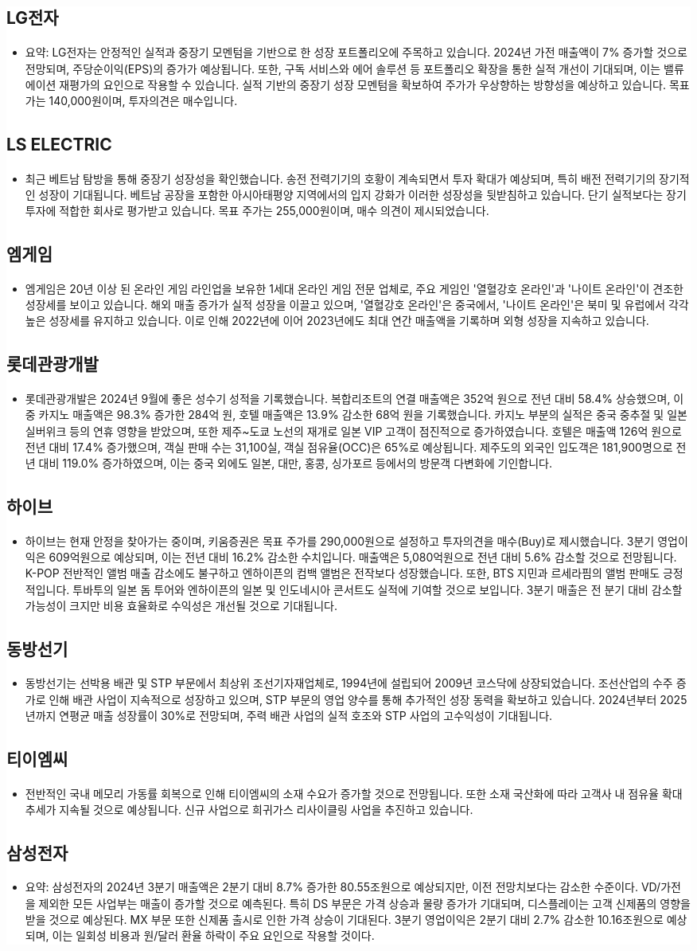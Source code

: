## LG전자
- 요약: LG전자는 안정적인 실적과 중장기 모멘텀을 기반으로 한 성장 포트폴리오에 주목하고 있습니다. 2024년 가전 매출액이 7% 증가할 것으로 전망되며, 주당순이익(EPS)의 증가가 예상됩니다. 또한, 구독 서비스와 에어 솔루션 등 포트폴리오 확장을 통한 실적 개선이 기대되며, 이는 밸류에이션 재평가의 요인으로 작용할 수 있습니다. 실적 기반의 중장기 성장 모멘텀을 확보하여 주가가 우상향하는 방향성을 예상하고 있습니다. 목표가는 140,000원이며, 투자의견은 매수입니다.
## LS ELECTRIC
- 최근 베트남 탐방을 통해 중장기 성장성을 확인했습니다. 송전 전력기기의 호황이 계속되면서 투자 확대가 예상되며, 특히 배전 전력기기의 장기적인 성장이 기대됩니다. 베트남 공장을 포함한 아시아태평양 지역에서의 입지 강화가 이러한 성장성을 뒷받침하고 있습니다. 단기 실적보다는 장기 투자에 적합한 회사로 평가받고 있습니다. 목표 주가는 255,000원이며, 매수 의견이 제시되었습니다.
## 엠게임
- 엠게임은 20년 이상 된 온라인 게임 라인업을 보유한 1세대 온라인 게임 전문 업체로, 주요 게임인 '열혈강호 온라인'과 '나이트 온라인'이 견조한 성장세를 보이고 있습니다. 해외 매출 증가가 실적 성장을 이끌고 있으며, '열혈강호 온라인'은 중국에서, '나이트 온라인'은 북미 및 유럽에서 각각 높은 성장세를 유지하고 있습니다. 이로 인해 2022년에 이어 2023년에도 최대 연간 매출액을 기록하며 외형 성장을 지속하고 있습니다.
## 롯데관광개발
- 롯데관광개발은 2024년 9월에 좋은 성수기 성적을 기록했습니다. 복합리조트의 연결 매출액은 352억 원으로 전년 대비 58.4% 상승했으며, 이 중 카지노 매출액은 98.3% 증가한 284억 원, 호텔 매출액은 13.9% 감소한 68억 원을 기록했습니다. 카지노 부분의 실적은 중국 중추절 및 일본 실버위크 등의 연휴 영향을 받았으며, 또한 제주~도쿄 노선의 재개로 일본 VIP 고객이 점진적으로 증가하였습니다. 호텔은 매출액 126억 원으로 전년 대비 17.4% 증가했으며, 객실 판매 수는 31,100실, 객실 점유율(OCC)은 65%로 예상됩니다. 제주도의 외국인 입도객은 181,900명으로 전년 대비 119.0% 증가하였으며, 이는 중국 외에도 일본, 대만, 홍콩, 싱가포르 등에서의 방문객 다변화에 기인합니다.
## 하이브
- 하이브는 현재 안정을 찾아가는 중이며, 키움증권은 목표 주가를 290,000원으로 설정하고 투자의견을 매수(Buy)로 제시했습니다. 3분기 영업이익은 609억원으로 예상되며, 이는 전년 대비 16.2% 감소한 수치입니다. 매출액은 5,080억원으로 전년 대비 5.6% 감소할 것으로 전망됩니다. K-POP 전반적인 앨범 매출 감소에도 불구하고 엔하이픈의 컴백 앨범은 전작보다 성장했습니다. 또한, BTS 지민과 르세라핌의 앨범 판매도 긍정적입니다. 투바투의 일본 돔 투어와 엔하이픈의 일본 및 인도네시아 콘서트도 실적에 기여할 것으로 보입니다. 3분기 매출은 전 분기 대비 감소할 가능성이 크지만 비용 효율화로 수익성은 개선될 것으로 기대됩니다.
## 동방선기
- 동방선기는 선박용 배관 및 STP 부문에서 최상위 조선기자재업체로, 1994년에 설립되어 2009년 코스닥에 상장되었습니다. 조선산업의 수주 증가로 인해 배관 사업이 지속적으로 성장하고 있으며, STP 부문의 영업 양수를 통해 추가적인 성장 동력을 확보하고 있습니다. 2024년부터 2025년까지 연평균 매출 성장률이 30%로 전망되며, 주력 배관 사업의 실적 호조와 STP 사업의 고수익성이 기대됩니다.
## 티이엠씨
- 전반적인 국내 메모리 가동률 회복으로 인해 티이엠씨의 소재 수요가 증가할 것으로 전망됩니다. 또한 소재 국산화에 따라 고객사 내 점유율 확대 추세가 지속될 것으로 예상됩니다. 신규 사업으로 희귀가스 리사이클링 사업을 추진하고 있습니다.
## 삼성전자
- 요약: 삼성전자의 2024년 3분기 매출액은 2분기 대비 8.7% 증가한 80.55조원으로 예상되지만, 이전 전망치보다는 감소한 수준이다. VD/가전을 제외한 모든 사업부는 매출이 증가할 것으로 예측된다. 특히 DS 부문은 가격 상승과 물량 증가가 기대되며, 디스플레이는 고객 신제품의 영향을 받을 것으로 예상된다. MX 부문 또한 신제품 출시로 인한 가격 상승이 기대된다. 3분기 영업이익은 2분기 대비 2.7% 감소한 10.16조원으로 예상되며, 이는 일회성 비용과 원/달러 환율 하락이 주요 요인으로 작용할 것이다.